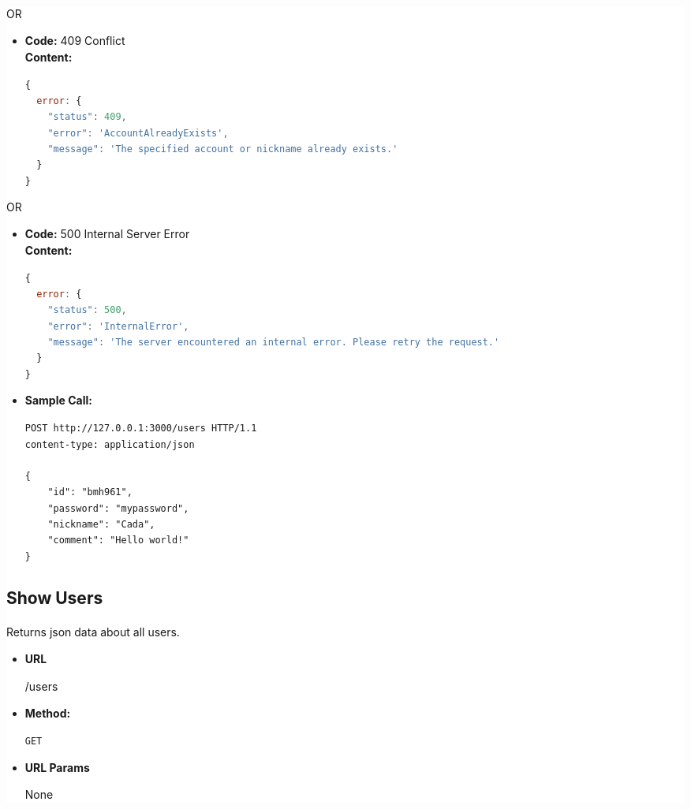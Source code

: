   OR

  * **Code:** 409 Conflict <br />
    **Content:**
    ```javascript
    { 
      error: {
        "status": 409,
        "error": 'AccountAlreadyExists',
        "message": 'The specified account or nickname already exists.'
      }
    }
    ```

  OR

  * **Code:** 500 Internal Server Error <br />
    **Content:**
    ```javascript
    { 
      error: {
        "status": 500,
        "error": 'InternalError',
        "message": 'The server encountered an internal error. Please retry the request.'
      }
    }
    ```
    
* **Sample Call:**

  ```HTTP
  POST http://127.0.0.1:3000/users HTTP/1.1
  content-type: application/json

  {
      "id": "bmh961",
      "password": "mypassword",
      "nickname": "Cada",
      "comment": "Hello world!"
  }
  ```
  
**Show Users**
----
  Returns json data about all users.

* **URL**

  /users

* **Method:**

  `GET`
  
*  **URL Params**

   None
